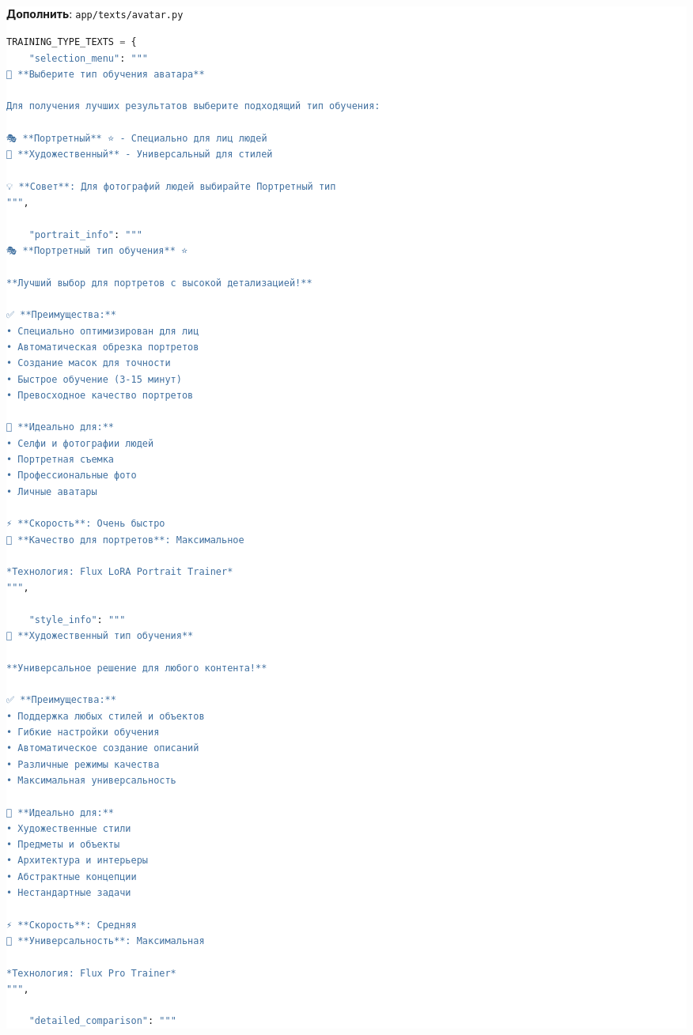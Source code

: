 **Дополнить**: `app/texts/avatar.py`
```python
TRAINING_TYPE_TEXTS = {
    "selection_menu": """
🎯 **Выберите тип обучения аватара**

Для получения лучших результатов выберите подходящий тип обучения:

🎭 **Портретный** ⭐ - Специально для лиц людей
🎨 **Художественный** - Универсальный для стилей

💡 **Совет**: Для фотографий людей выбирайте Портретный тип
""",

    "portrait_info": """
🎭 **Портретный тип обучения** ⭐

**Лучший выбор для портретов с высокой детализацией!**

✅ **Преимущества:**
• Специально оптимизирован для лиц
• Автоматическая обрезка портретов  
• Создание масок для точности
• Быстрое обучение (3-15 минут)
• Превосходное качество портретов

🎯 **Идеально для:**
• Селфи и фотографии людей
• Портретная съемка
• Профессиональные фото
• Личные аватары

⚡ **Скорость**: Очень быстро
🎨 **Качество для портретов**: Максимальное

*Технология: Flux LoRA Portrait Trainer*
""",

    "style_info": """
🎨 **Художественный тип обучения**

**Универсальное решение для любого контента!**

✅ **Преимущества:**
• Поддержка любых стилей и объектов
• Гибкие настройки обучения
• Автоматическое создание описаний
• Различные режимы качества
• Максимальная универсальность

🎯 **Идеально для:**
• Художественные стили
• Предметы и объекты  
• Архитектура и интерьеры
• Абстрактные концепции
• Нестандартные задачи

⚡ **Скорость**: Средняя
🎨 **Универсальность**: Максимальная

*Технология: Flux Pro Trainer*
""",

    "detailed_comparison": """
```